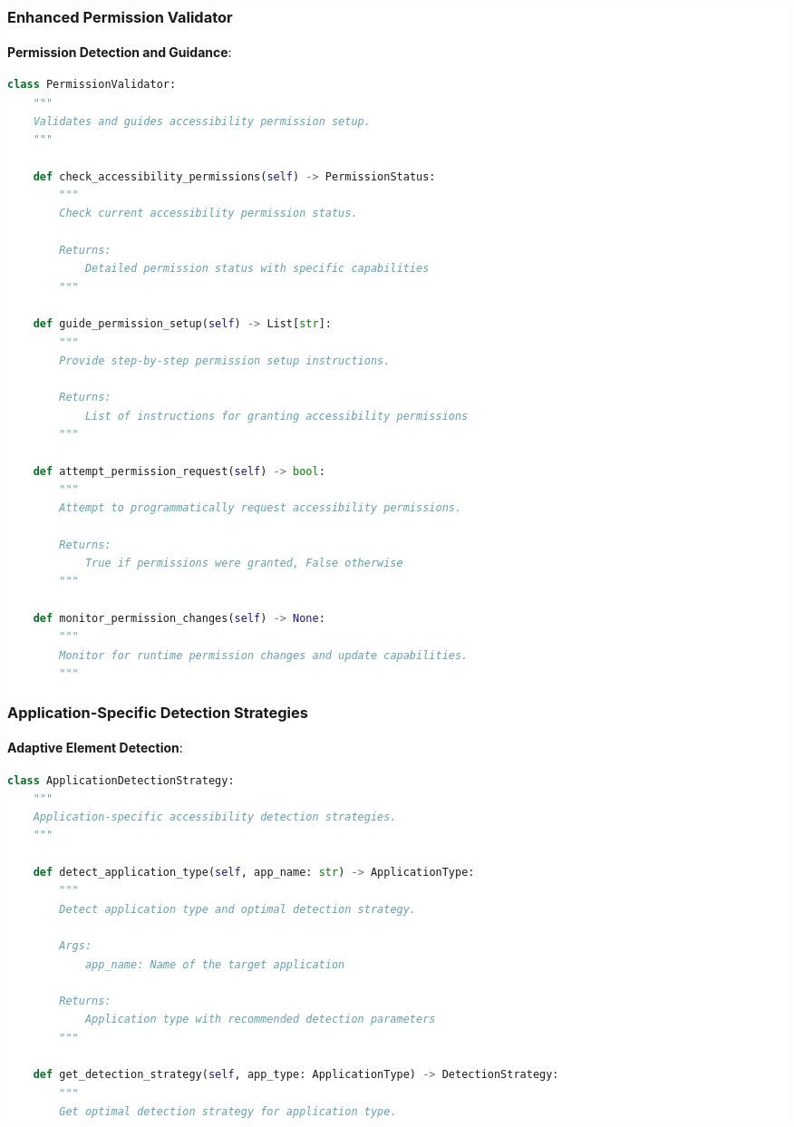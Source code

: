 ### Enhanced Permission Validator

**Permission Detection and Guidance**:

```python
class PermissionValidator:
    """
    Validates and guides accessibility permission setup.
    """

    def check_accessibility_permissions(self) -> PermissionStatus:
        """
        Check current accessibility permission status.

        Returns:
            Detailed permission status with specific capabilities
        """

    def guide_permission_setup(self) -> List[str]:
        """
        Provide step-by-step permission setup instructions.

        Returns:
            List of instructions for granting accessibility permissions
        """

    def attempt_permission_request(self) -> bool:
        """
        Attempt to programmatically request accessibility permissions.

        Returns:
            True if permissions were granted, False otherwise
        """

    def monitor_permission_changes(self) -> None:
        """
        Monitor for runtime permission changes and update capabilities.
        """
```

### Application-Specific Detection Strategies

**Adaptive Element Detection**:

```python
class ApplicationDetectionStrategy:
    """
    Application-specific accessibility detection strategies.
    """

    def detect_application_type(self, app_name: str) -> ApplicationType:
        """
        Detect application type and optimal detection strategy.

        Args:
            app_name: Name of the target application

        Returns:
            Application type with recommended detection parameters
        """

    def get_detection_strategy(self, app_type: ApplicationType) -> DetectionStrategy:
        """
        Get optimal detection strategy for application type.

```